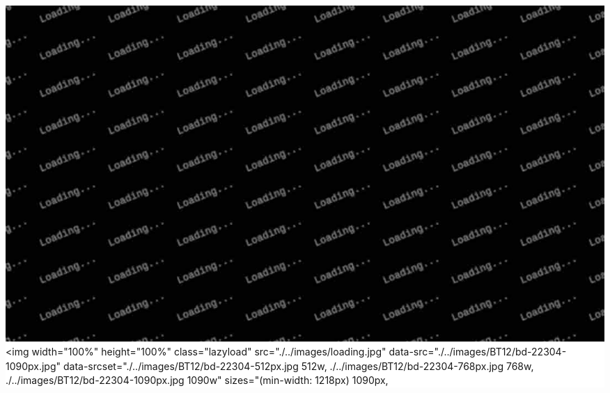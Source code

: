  <img width="100%" height="100%" class="lazyload" src="./../images/loading.jpg"
  data-src="./../images/BT12/tv-22304-1090px.jpg"
  data-srcset="./../images/BT12/tv-22304-512px.jpg 512w,
  ./../images/BT12/tv-22304-768px.jpg 768w,
  ./../images/BT12/tv-22304-1090px.jpg 1090w"
  sizes="(min-width: 1218px) 1090px,
  (min-width: 768px) 87vw,
  89vw" />
 <img width="100%" height="100%" class="lazyload" src="./../images/loading.jpg"
  data-src="./../images/BT12/bd-22304-1090px.jpg"
  data-srcset="./../images/BT12/bd-22304-512px.jpg 512w,
  ./../images/BT12/bd-22304-768px.jpg 768w,
  ./../images/BT12/bd-22304-1090px.jpg 1090w"
  sizes="(min-width: 1218px) 1090px,